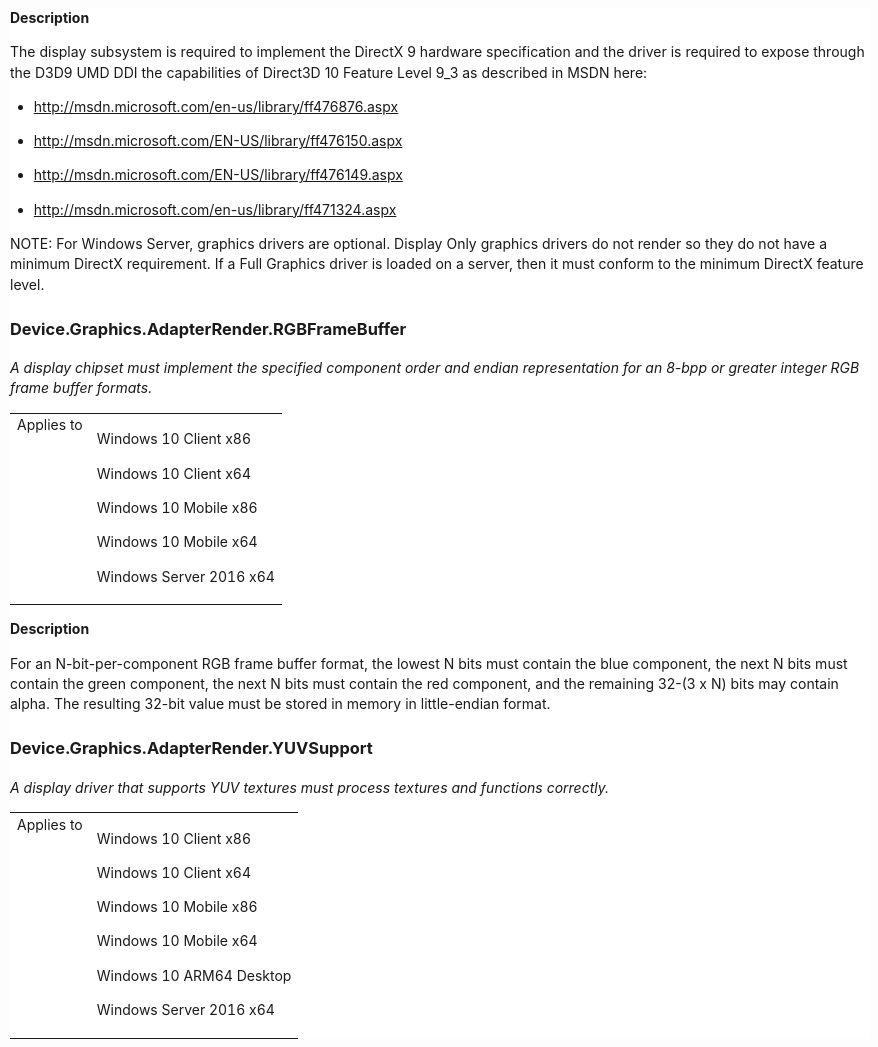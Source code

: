 **Description**

The display subsystem is required to implement the DirectX 9 hardware specification and the driver is required to expose through the D3D9 UMD DDI the capabilities of Direct3D 10 Feature Level 9\_3 as described in MSDN here:

-   <http://msdn.microsoft.com/en-us/library/ff476876.aspx>

-   <http://msdn.microsoft.com/EN-US/library/ff476150.aspx>

-   <http://msdn.microsoft.com/EN-US/library/ff476149.aspx>

-   <http://msdn.microsoft.com/en-us/library/ff471324.aspx>

NOTE: For Windows Server, graphics drivers are optional. Display Only graphics drivers do not render so they do not have a minimum DirectX requirement. If a Full Graphics driver is loaded on a server, then it must conform to the minimum DirectX feature level.

### Device.Graphics.AdapterRender.RGBFrameBuffer

*A display chipset must implement the specified component order and endian representation for an 8-bpp or greater integer RGB frame buffer formats.*

<table>
<tr>
<td>Applies to</td>
<td>
<p>Windows 10 Client x86</p>
<p>Windows 10 Client x64</p>
<p>Windows 10 Mobile x86</p>
<p>Windows 10 Mobile x64</p>
<p>Windows Server 2016 x64</p>
</td></tr></table>

**Description**

For an N-bit-per-component RGB frame buffer format, the lowest N bits must contain the blue component, the next N bits must contain the green component, the next N bits must contain the red component, and the remaining 32-(3 x N) bits may contain alpha. The resulting 32-bit value must be stored in memory in little-endian format.

### Device.Graphics.AdapterRender.YUVSupport

*A display driver that supports YUV textures must process textures and functions correctly.*

<table>
<tr>
<td>Applies to</td>
<td>
<p>Windows 10 Client x86</p>
<p>Windows 10 Client x64</p>
<p>Windows 10 Mobile x86</p>
<p>Windows 10 Mobile x64</p>
<p>Windows 10 ARM64 Desktop</p>
<p>Windows Server 2016 x64</p>
</td></tr></table>
